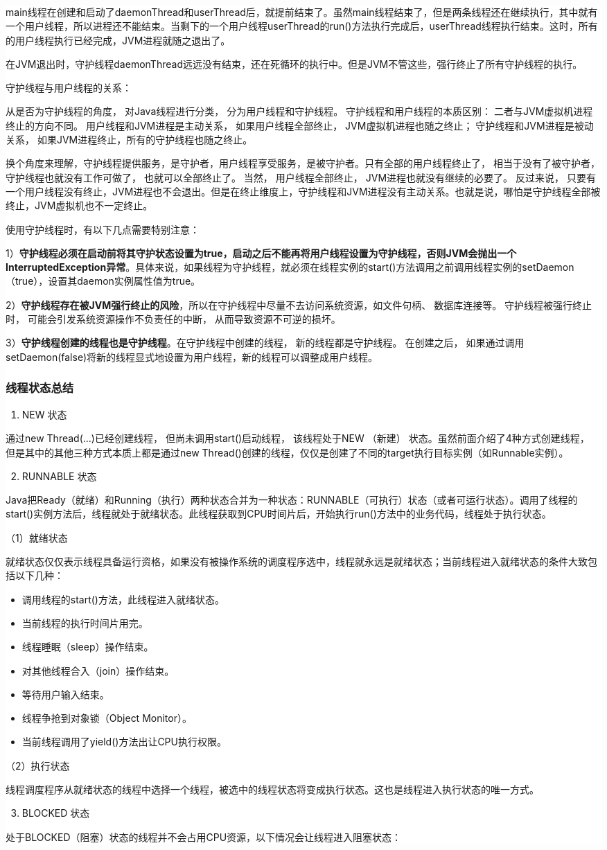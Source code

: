 
main线程在创建和启动了daemonThread和userThread后，就提前结束了。虽然main线程结束了，但是两条线程还在继续执行，其中就有一个用户线程，所以进程还不能结束。当剩下的一个用户线程userThread的run()方法执行完成后，userThread线程执行结束。这时，所有的用户线程执行已经完成，JVM进程就随之退出了。

在JVM退出时，守护线程daemonThread远远没有结束，还在死循环的执行中。但是JVM不管这些，强行终止了所有守护线程的执行。



守护线程与用户线程的关系：

从是否为守护线程的角度， 对Java线程进行分类， 分为用户线程和守护线程。 守护线程和用户线程的本质区别： 二者与JVM虚拟机进程终止的方向不同。 用户线程和JVM进程是主动关系， 如果用户线程全部终止， JVM虚拟机进程也随之终止； 守护线程和JVM进程是被动关系， 如果JVM进程终止，所有的守护线程也随之终止。

换个角度来理解，守护线程提供服务，是守护者，用户线程享受服务，是被守护者。只有全部的用户线程终止了， 相当于没有了被守护者， 守护线程也就没有工作可做了， 也就可以全部终止了。 当然， 用户线程全部终止， JVM进程也就没有继续的必要了。 反过来说， 只要有一个用户线程没有终止，JVM进程也不会退出。但是在终止维度上，守护线程和JVM进程没有主动关系。也就是说，哪怕是守护线程全部被终止，JVM虚拟机也不一定终止。



使用守护线程时，有以下几点需要特别注意：

1）**守护线程必须在启动前将其守护状态设置为true，启动之后不能再将用户线程设置为守护线程，否则JVM会抛出一个InterruptedException异常**。具体来说，如果线程为守护线程，就必须在线程实例的start()方法调用之前调用线程实例的setDaemon（true），设置其daemon实例属性值为true。

2）**守护线程存在被JVM强行终止的风险**，所以在守护线程中尽量不去访问系统资源，如文件句柄、 数据库连接等。 守护线程被强行终止时， 可能会引发系统资源操作不负责任的中断， 从而导致资源不可逆的损坏。

3）**守护线程创建的线程也是守护线程**。在守护线程中创建的线程， 新的线程都是守护线程。 在创建之后， 如果通过调用setDaemon(false)将新的线程显式地设置为用户线程，新的线程可以调整成用户线程。

### 线程状态总结

1. NEW 状态

通过new Thread(...)已经创建线程， 但尚未调用start()启动线程， 该线程处于NEW （新建） 状态。虽然前面介绍了4种方式创建线程， 但是其中的其他三种方式本质上都是通过new Thread()创建的线程，仅仅是创建了不同的target执行目标实例（如Runnable实例）。

2. RUNNABLE 状态

Java把Ready（就绪）和Running（执行）两种状态合并为一种状态：RUNNABLE（可执行）状态（或者可运行状态）。调用了线程的start()实例方法后，线程就处于就绪状态。此线程获取到CPU时间片后，开始执行run()方法中的业务代码，线程处于执行状态。

（1）就绪状态

就绪状态仅仅表示线程具备运行资格，如果没有被操作系统的调度程序选中，线程就永远是就绪状态；当前线程进入就绪状态的条件大致包括以下几种：

- 调用线程的start()方法，此线程进入就绪状态。

- 当前线程的执行时间片用完。
- 线程睡眠（sleep）操作结束。
- 对其他线程合入（join）操作结束。
- 等待用户输入结束。
- 线程争抢到对象锁（Object Monitor）。
- 当前线程调用了yield()方法出让CPU执行权限。

（2）执行状态

线程调度程序从就绪状态的线程中选择一个线程，被选中的线程状态将变成执行状态。这也是线程进入执行状态的唯一方式。

3. BLOCKED 状态

处于BLOCKED（阻塞）状态的线程并不会占用CPU资源，以下情况会让线程进入阻塞状态：

